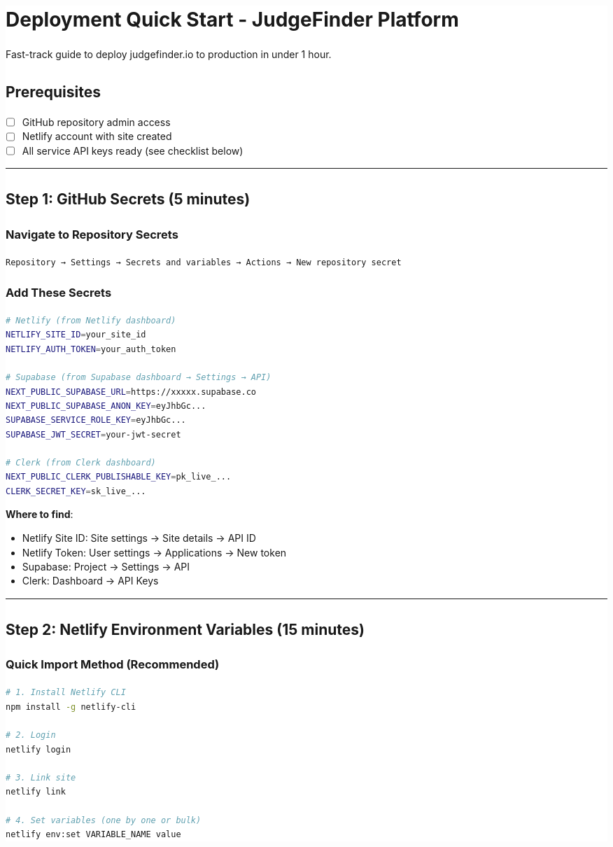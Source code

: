 # Deployment Quick Start - JudgeFinder Platform

Fast-track guide to deploy judgefinder.io to production in under 1 hour.

## Prerequisites

- [ ] GitHub repository admin access
- [ ] Netlify account with site created
- [ ] All service API keys ready (see checklist below)

---

## Step 1: GitHub Secrets (5 minutes)

### Navigate to Repository Secrets

```
Repository → Settings → Secrets and variables → Actions → New repository secret
```

### Add These Secrets

```bash
# Netlify (from Netlify dashboard)
NETLIFY_SITE_ID=your_site_id
NETLIFY_AUTH_TOKEN=your_auth_token

# Supabase (from Supabase dashboard → Settings → API)
NEXT_PUBLIC_SUPABASE_URL=https://xxxxx.supabase.co
NEXT_PUBLIC_SUPABASE_ANON_KEY=eyJhbGc...
SUPABASE_SERVICE_ROLE_KEY=eyJhbGc...
SUPABASE_JWT_SECRET=your-jwt-secret

# Clerk (from Clerk dashboard)
NEXT_PUBLIC_CLERK_PUBLISHABLE_KEY=pk_live_...
CLERK_SECRET_KEY=sk_live_...
```

**Where to find**:
- Netlify Site ID: Site settings → Site details → API ID
- Netlify Token: User settings → Applications → New token
- Supabase: Project → Settings → API
- Clerk: Dashboard → API Keys

---

## Step 2: Netlify Environment Variables (15 minutes)

### Quick Import Method (Recommended)

```bash
# 1. Install Netlify CLI
npm install -g netlify-cli

# 2. Login
netlify login

# 3. Link site
netlify link

# 4. Set variables (one by one or bulk)
netlify env:set VARIABLE_NAME value
```
